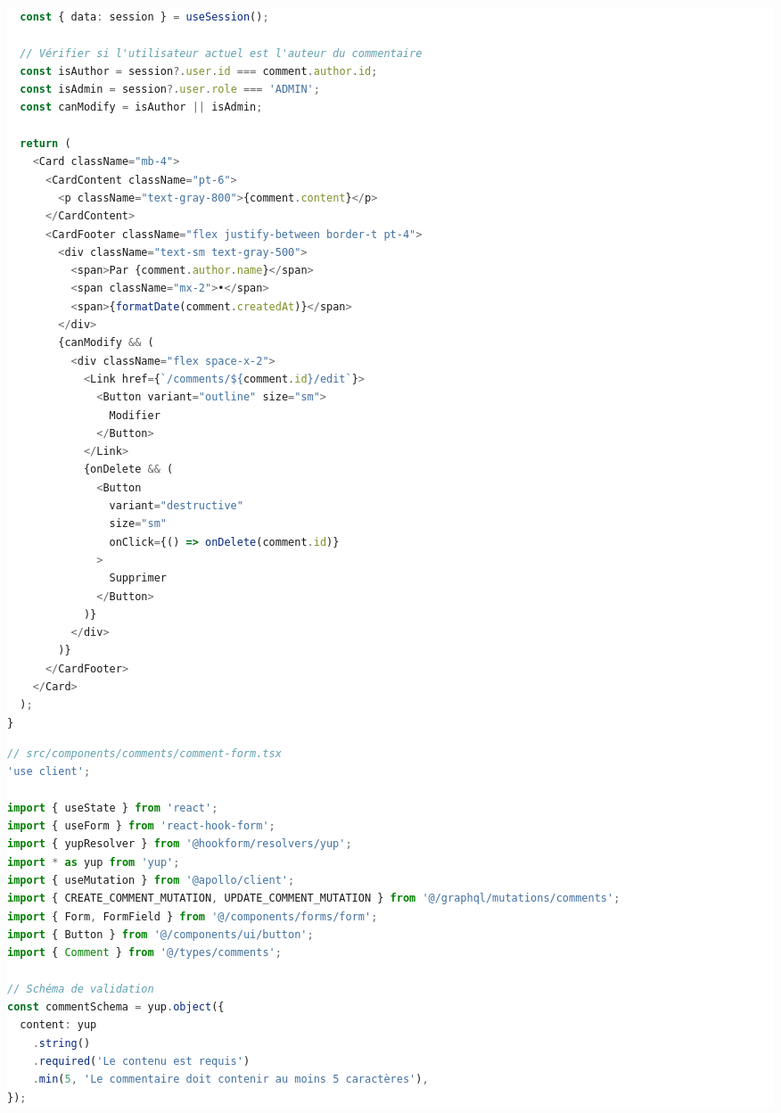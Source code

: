 ```typescript
  const { data: session } = useSession();
  
  // Vérifier si l'utilisateur actuel est l'auteur du commentaire
  const isAuthor = session?.user.id === comment.author.id;
  const isAdmin = session?.user.role === 'ADMIN';
  const canModify = isAuthor || isAdmin;
  
  return (
    <Card className="mb-4">
      <CardContent className="pt-6">
        <p className="text-gray-800">{comment.content}</p>
      </CardContent>
      <CardFooter className="flex justify-between border-t pt-4">
        <div className="text-sm text-gray-500">
          <span>Par {comment.author.name}</span>
          <span className="mx-2">•</span>
          <span>{formatDate(comment.createdAt)}</span>
        </div>
        {canModify && (
          <div className="flex space-x-2">
            <Link href={`/comments/${comment.id}/edit`}>
              <Button variant="outline" size="sm">
                Modifier
              </Button>
            </Link>
            {onDelete && (
              <Button 
                variant="destructive" 
                size="sm"
                onClick={() => onDelete(comment.id)}
              >
                Supprimer
              </Button>
            )}
          </div>
        )}
      </CardFooter>
    </Card>
  );
}
```

```typescript
// src/components/comments/comment-form.tsx
'use client';

import { useState } from 'react';
import { useForm } from 'react-hook-form';
import { yupResolver } from '@hookform/resolvers/yup';
import * as yup from 'yup';
import { useMutation } from '@apollo/client';
import { CREATE_COMMENT_MUTATION, UPDATE_COMMENT_MUTATION } from '@/graphql/mutations/comments';
import { Form, FormField } from '@/components/forms/form';
import { Button } from '@/components/ui/button';
import { Comment } from '@/types/comments';

// Schéma de validation
const commentSchema = yup.object({
  content: yup
    .string()
    .required('Le contenu est requis')
    .min(5, 'Le commentaire doit contenir au moins 5 caractères'),
});

```